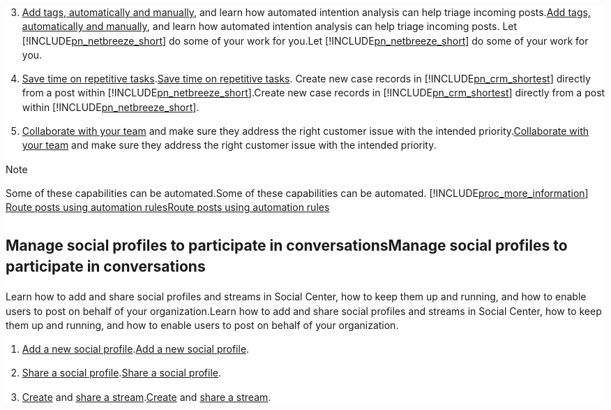 3. <span data-ttu-id="3302d-120">[Add tags, automatically and manually](#use-intelligence-to-boost-productivity), and learn how automated intention analysis can help triage incoming posts.</span><span class="sxs-lookup"><span data-stu-id="3302d-120">[Add tags, automatically and manually](#use-intelligence-to-boost-productivity), and learn how automated intention analysis can help triage incoming posts.</span></span> <span data-ttu-id="3302d-121">Let [!INCLUDE[pn_netbreeze_short](../includes/pn-social-engagement-short.md)] do some of your work for you.</span><span class="sxs-lookup"><span data-stu-id="3302d-121">Let [!INCLUDE[pn_netbreeze_short](../includes/pn-social-engagement-short.md)] do some of your work for you.</span></span>

4. <span data-ttu-id="3302d-122">[Save time on repetitive tasks](#create-support-cases-from-social-posts).</span><span class="sxs-lookup"><span data-stu-id="3302d-122">[Save time on repetitive tasks](#create-support-cases-from-social-posts).</span></span> <span data-ttu-id="3302d-123">Create new case records in [!INCLUDE[pn_crm_shortest](../includes/pn-crm-shortest.md)] directly from a post within [!INCLUDE[pn_netbreeze_short](../includes/pn-social-engagement-short.md)].</span><span class="sxs-lookup"><span data-stu-id="3302d-123">Create new case records in [!INCLUDE[pn_crm_shortest](../includes/pn-crm-shortest.md)] directly from a post within [!INCLUDE[pn_netbreeze_short](../includes/pn-social-engagement-short.md)].</span></span>

5. <span data-ttu-id="3302d-124">[Collaborate with your team](#establish-workflows-and-collaborate-with-other-users) and make sure they address the right customer issue with the intended priority.</span><span class="sxs-lookup"><span data-stu-id="3302d-124">[Collaborate with your team](#establish-workflows-and-collaborate-with-other-users) and make sure they address the right customer issue with the intended priority.</span></span>

> [!NOTE]
> <span data-ttu-id="3302d-125">Some of these capabilities can be automated.</span><span class="sxs-lookup"><span data-stu-id="3302d-125">Some of these capabilities can be automated.</span></span> [!INCLUDE[proc_more_information](../includes/proc-more-information.md)] <span data-ttu-id="3302d-126">[Route posts using automation rules](automation-rules.md)</span><span class="sxs-lookup"><span data-stu-id="3302d-126">[Route posts using automation rules](automation-rules.md)</span></span>

## <a name="manage-social-profiles-to-participate-in-conversations"></a><span data-ttu-id="3302d-127">Manage social profiles to participate in conversations</span><span class="sxs-lookup"><span data-stu-id="3302d-127">Manage social profiles to participate in conversations</span></span>

 <span data-ttu-id="3302d-128">Learn how to add and share social profiles and streams in Social Center, how to keep them up and running, and how to enable users to post on behalf of your organization.</span><span class="sxs-lookup"><span data-stu-id="3302d-128">Learn how to add and share social profiles and streams in Social Center, how to keep them up and running, and how to enable users to post on behalf of your organization.</span></span>

1. <span data-ttu-id="3302d-129">[Add a new social profile](manage-social-profiles.md).</span><span class="sxs-lookup"><span data-stu-id="3302d-129">[Add a new social profile](manage-social-profiles.md).</span></span>

2. <span data-ttu-id="3302d-130">[Share a social profile](manage-social-profiles.md#share-a-social-profile-with-other-users).</span><span class="sxs-lookup"><span data-stu-id="3302d-130">[Share a social profile](manage-social-profiles.md#share-a-social-profile-with-other-users).</span></span>

3. <span data-ttu-id="3302d-131">[Create](social-center.md#configure-a-stream) and [share a stream](social-center.md#share-a-stream).</span><span class="sxs-lookup"><span data-stu-id="3302d-131">[Create](social-center.md#configure-a-stream) and [share a stream](social-center.md#share-a-stream).</span></span>
